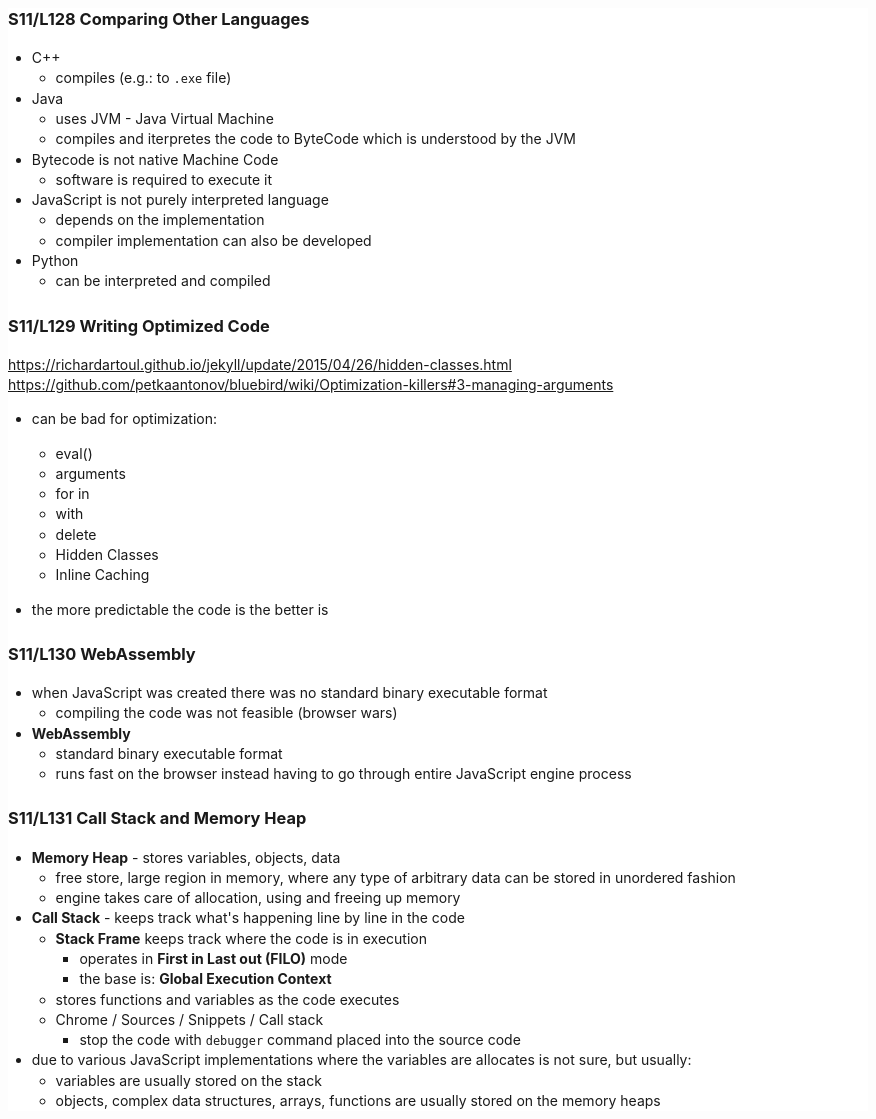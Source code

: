 ### S11/L128 Comparing Other Languages

- C++
  - compiles (e.g.: to `.exe` file)
- Java
  - uses JVM - Java Virtual Machine
  - compiles and iterpretes the code to ByteCode which is understood by the JVM
- Bytecode is not native Machine Code
  - software is required to execute it
- JavaScript is not purely interpreted language
  - depends on the implementation
  - compiler implementation can also be developed
- Python
  - can be interpreted and compiled

### S11/L129 Writing Optimized Code

https://richardartoul.github.io/jekyll/update/2015/04/26/hidden-classes.html  
https://github.com/petkaantonov/bluebird/wiki/Optimization-killers#3-managing-arguments  

- can be bad for optimization:
  - eval()
  - arguments
  - for in
  - with
  - delete
  - Hidden Classes
  - Inline Caching

- the more predictable the code is the better is

### S11/L130 WebAssembly

- when JavaScript was created there was no standard binary executable format
  - compiling the code was not feasible (browser wars)
- **WebAssembly**
  - standard binary executable format
  - runs fast on the browser instead having to go through entire JavaScript engine process

### S11/L131 Call Stack and Memory Heap

- **Memory Heap** - stores variables, objects, data
  - free store, large region in memory, where any type of arbitrary data can be stored in unordered fashion
  - engine takes care of allocation, using and freeing up memory
- **Call Stack** - keeps track what's happening line by line in the code
  - **Stack Frame** keeps track where the code is in execution
    - operates in **First in Last out (FILO)** mode
    - the base is: **Global Execution Context**
  - stores functions and variables as the code executes
  - Chrome / Sources / Snippets / Call stack
    - stop the code with `debugger` command placed into the source code
- due to various JavaScript implementations where the variables are allocates is not sure, but usually:
  - variables are usually stored on the stack
  - objects, complex data structures, arrays, functions are usually stored on the memory heaps
